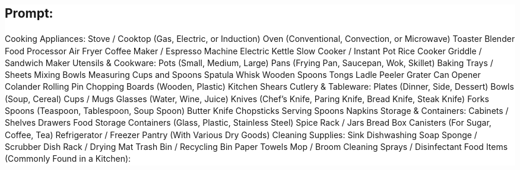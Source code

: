 ## Prompt:
Cooking Appliances:
Stove / Cooktop (Gas, Electric, or Induction)
Oven (Conventional, Convection, or Microwave)
Toaster
Blender
Food Processor
Air Fryer
Coffee Maker / Espresso Machine
Electric Kettle
Slow Cooker / Instant Pot
Rice Cooker
Griddle / Sandwich Maker
Utensils & Cookware:
Pots (Small, Medium, Large)
Pans (Frying Pan, Saucepan, Wok, Skillet)
Baking Trays / Sheets
Mixing Bowls
Measuring Cups and Spoons
Spatula
Whisk
Wooden Spoons
Tongs
Ladle
Peeler
Grater
Can Opener
Colander
Rolling Pin
Chopping Boards (Wooden, Plastic)
Kitchen Shears
Cutlery & Tableware:
Plates (Dinner, Side, Dessert)
Bowls (Soup, Cereal)
Cups / Mugs
Glasses (Water, Wine, Juice)
Knives (Chef’s Knife, Paring Knife, Bread Knife, Steak Knife)
Forks
Spoons (Teaspoon, Tablespoon, Soup Spoon)
Butter Knife
Chopsticks
Serving Spoons
Napkins
Storage & Containers:
Cabinets / Shelves
Drawers
Food Storage Containers (Glass, Plastic, Stainless Steel)
Spice Rack / Jars
Bread Box
Canisters (For Sugar, Coffee, Tea)
Refrigerator / Freezer
Pantry (With Various Dry Goods)
Cleaning Supplies:
Sink
Dishwashing Soap
Sponge / Scrubber
Dish Rack / Drying Mat
Trash Bin / Recycling Bin
Paper Towels
Mop / Broom
Cleaning Sprays / Disinfectant
Food Items (Commonly Found in a Kitchen):